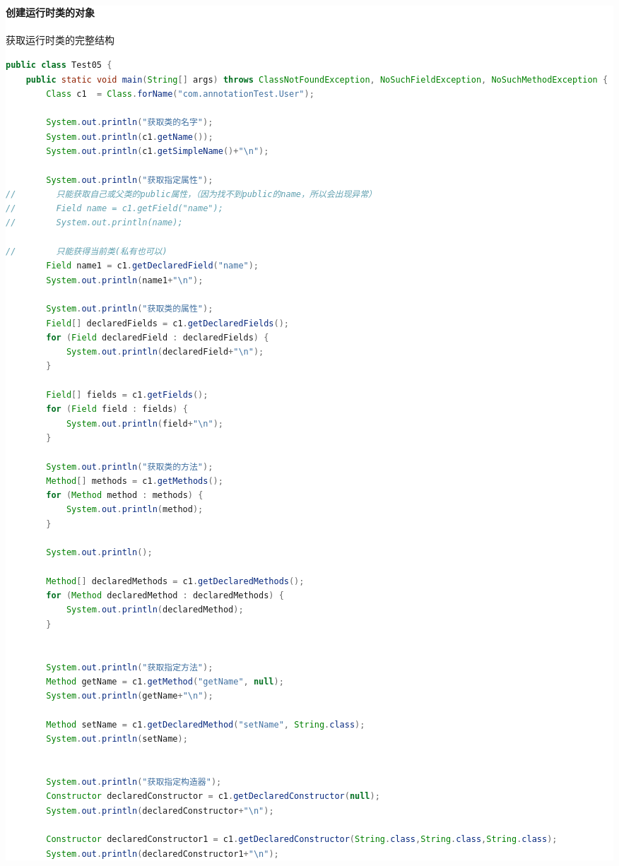 #### 创建运行时类的对象

 获取运行时类的完整结构

```java
public class Test05 {
    public static void main(String[] args) throws ClassNotFoundException, NoSuchFieldException, NoSuchMethodException {
        Class c1  = Class.forName("com.annotationTest.User");

        System.out.println("获取类的名字");
        System.out.println(c1.getName());
        System.out.println(c1.getSimpleName()+"\n");

        System.out.println("获取指定属性");
//        只能获取自己或父类的public属性，（因为找不到public的name，所以会出现异常）
//        Field name = c1.getField("name");
//        System.out.println(name);

//        只能获得当前类(私有也可以)
        Field name1 = c1.getDeclaredField("name");
        System.out.println(name1+"\n");

        System.out.println("获取类的属性");
        Field[] declaredFields = c1.getDeclaredFields();
        for (Field declaredField : declaredFields) {
            System.out.println(declaredField+"\n");
        }

        Field[] fields = c1.getFields();
        for (Field field : fields) {
            System.out.println(field+"\n");
        }

        System.out.println("获取类的方法");
        Method[] methods = c1.getMethods();
        for (Method method : methods) {
            System.out.println(method);
        }

        System.out.println();

        Method[] declaredMethods = c1.getDeclaredMethods();
        for (Method declaredMethod : declaredMethods) {
            System.out.println(declaredMethod);
        }


        System.out.println("获取指定方法");
        Method getName = c1.getMethod("getName", null);
        System.out.println(getName+"\n");

        Method setName = c1.getDeclaredMethod("setName", String.class);
        System.out.println(setName);


        System.out.println("获取指定构造器");
        Constructor declaredConstructor = c1.getDeclaredConstructor(null);
        System.out.println(declaredConstructor+"\n");

        Constructor declaredConstructor1 = c1.getDeclaredConstructor(String.class,String.class,String.class);
        System.out.println(declaredConstructor1+"\n");

```